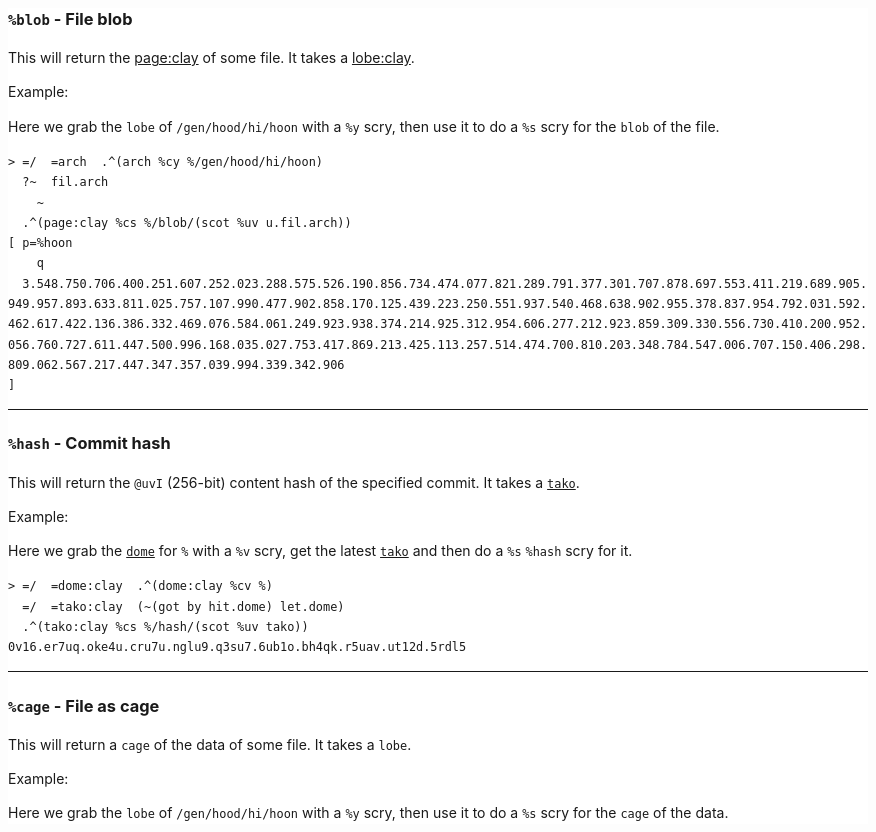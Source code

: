 ### `%blob` - File blob

This will return the [page:clay](/system/kernel/clay/reference/data-types#page) of some file. It takes a [lobe:clay](/system/kernel/clay/reference/data-types#lobe).

Example:

Here we grab the `lobe` of `/gen/hood/hi/hoon` with a `%y` scry, then use it to do a `%s` scry for the `blob` of the file.

```
> =/  =arch  .^(arch %cy %/gen/hood/hi/hoon)
  ?~  fil.arch
    ~
  .^(page:clay %cs %/blob/(scot %uv u.fil.arch))
[ p=%hoon
    q
  3.548.750.706.400.251.607.252.023.288.575.526.190.856.734.474.077.821.289.791.377.301.707.878.697.553.411.219.689.905.949.957.893.633.811.025.757.107.990.477.902.858.170.125.439.223.250.551.937.540.468.638.902.955.378.837.954.792.031.592.462.617.422.136.386.332.469.076.584.061.249.923.938.374.214.925.312.954.606.277.212.923.859.309.330.556.730.410.200.952.056.760.727.611.447.500.996.168.035.027.753.417.869.213.425.113.257.514.474.700.810.203.348.784.547.006.707.150.406.298.809.062.567.217.447.347.357.039.994.339.342.906
]
```

---

### `%hash` - Commit hash

This will return the `@uvI` (256-bit) content hash of the specified commit. It takes a [`tako`](/system/kernel/clay/reference/data-types#tako).

Example:

Here we grab the [`dome`](/system/kernel/clay/reference/data-types#dome) for `%` with a `%v` scry, get the latest [`tako`](/system/kernel/clay/reference/data-types#tako) and then do a `%s` `%hash` scry for it.

```
> =/  =dome:clay  .^(dome:clay %cv %)
  =/  =tako:clay  (~(got by hit.dome) let.dome)
  .^(tako:clay %cs %/hash/(scot %uv tako))
0v16.er7uq.oke4u.cru7u.nglu9.q3su7.6ub1o.bh4qk.r5uav.ut12d.5rdl5
```

---

### `%cage` - File as cage

This will return a `cage` of the data of some file. It takes a `lobe`.

Example:

Here we grab the `lobe` of `/gen/hood/hi/hoon` with a `%y` scry, then use it to do a `%s` scry for the `cage` of the data.
